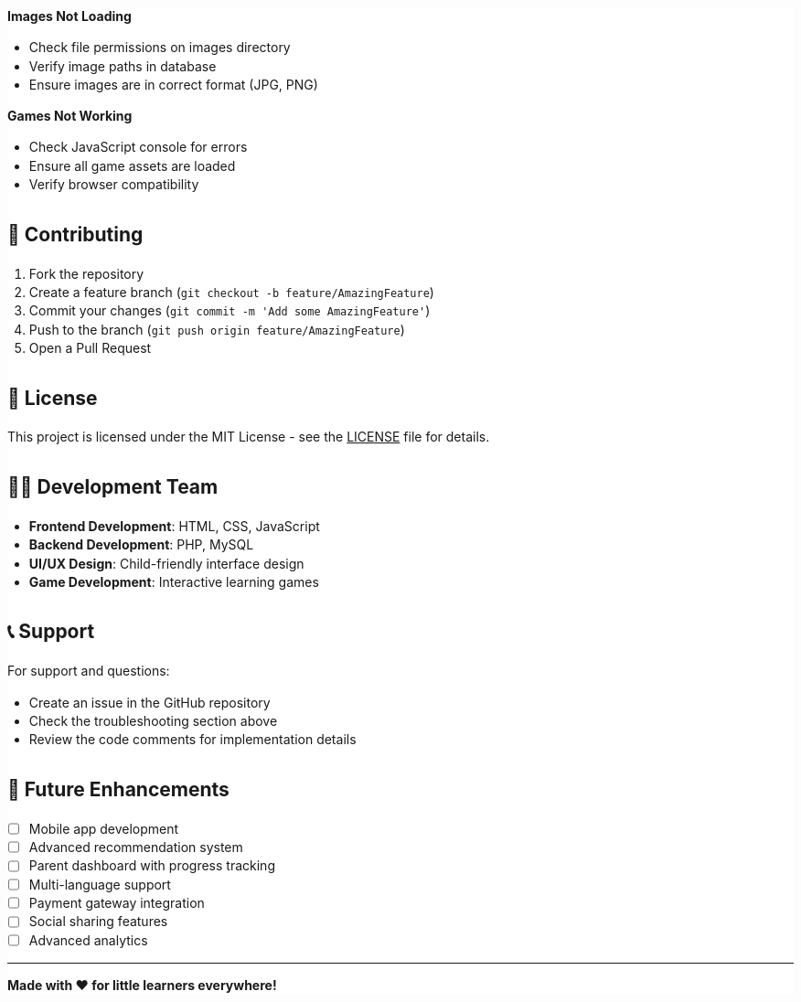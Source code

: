 **Images Not Loading**
- Check file permissions on images directory
- Verify image paths in database
- Ensure images are in correct format (JPG, PNG)

**Games Not Working**
- Check JavaScript console for errors
- Ensure all game assets are loaded
- Verify browser compatibility

## 🤝 Contributing

1. Fork the repository
2. Create a feature branch (`git checkout -b feature/AmazingFeature`)
3. Commit your changes (`git commit -m 'Add some AmazingFeature'`)
4. Push to the branch (`git push origin feature/AmazingFeature`)
5. Open a Pull Request

## 📝 License

This project is licensed under the MIT License - see the [LICENSE](LICENSE) file for details.

## 👨‍💻 Development Team

- **Frontend Development**: HTML, CSS, JavaScript
- **Backend Development**: PHP, MySQL
- **UI/UX Design**: Child-friendly interface design
- **Game Development**: Interactive learning games

## 📞 Support

For support and questions:
- Create an issue in the GitHub repository
- Check the troubleshooting section above
- Review the code comments for implementation details

## 🔮 Future Enhancements

- [ ] Mobile app development
- [ ] Advanced recommendation system
- [ ] Parent dashboard with progress tracking
- [ ] Multi-language support
- [ ] Payment gateway integration
- [ ] Social sharing features
- [ ] Advanced analytics

---

**Made with ❤️ for little learners everywhere!**
